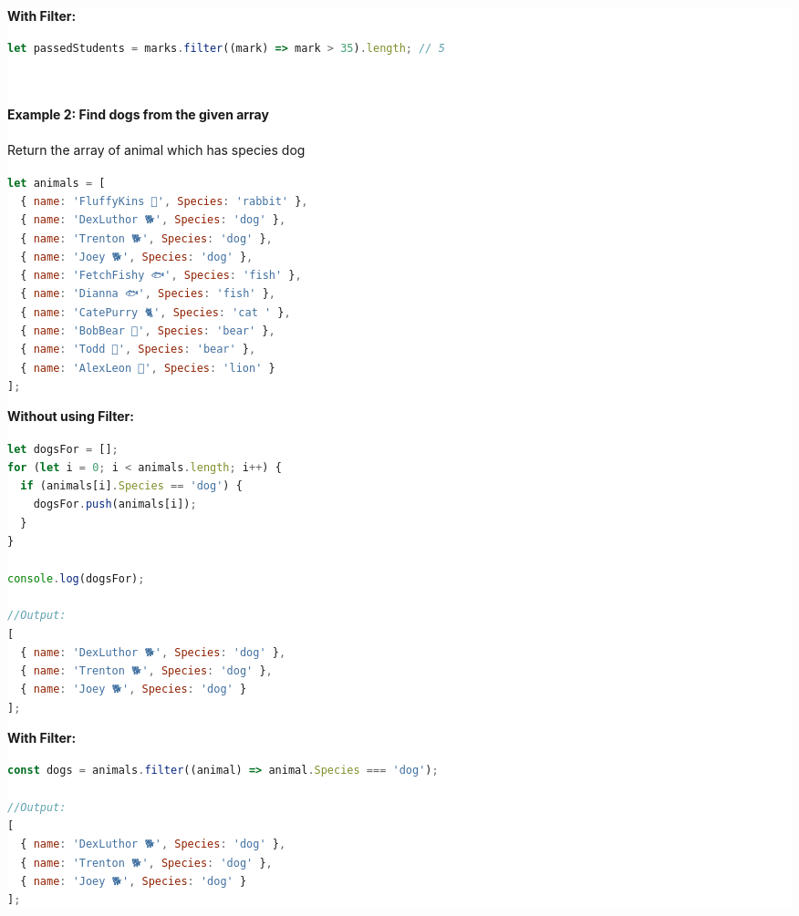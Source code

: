 **With Filter:**

```javascript
let passedStudents = marks.filter((mark) => mark > 35).length; // 5
```

<br/>

#### **Example 2: Find dogs from the given array**

Return the array of animal which has species dog

```javascript
let animals = [
  { name: 'FluffyKins 🐇', Species: 'rabbit' },
  { name: 'DexLuthor 🐕', Species: 'dog' },
  { name: 'Trenton 🐕', Species: 'dog' },
  { name: 'Joey 🐕', Species: 'dog' },
  { name: 'FetchFishy 🐟', Species: 'fish' },
  { name: 'Dianna 🐟', Species: 'fish' },
  { name: 'CatePurry 🐈', Species: 'cat ' },
  { name: 'BobBear 🐻', Species: 'bear' },
  { name: 'Todd 🐻', Species: 'bear' },
  { name: 'AlexLeon 🦁', Species: 'lion' }
];
```

**Without using Filter:**

```javascript
let dogsFor = [];
for (let i = 0; i < animals.length; i++) {
  if (animals[i].Species == 'dog') {
    dogsFor.push(animals[i]);
  }
}

console.log(dogsFor);

//Output:
[
  { name: 'DexLuthor 🐕', Species: 'dog' },
  { name: 'Trenton 🐕', Species: 'dog' },
  { name: 'Joey 🐕', Species: 'dog' }
];
```

**With Filter:**

```javascript
const dogs = animals.filter((animal) => animal.Species === 'dog');

//Output:
[
  { name: 'DexLuthor 🐕', Species: 'dog' },
  { name: 'Trenton 🐕', Species: 'dog' },
  { name: 'Joey 🐕', Species: 'dog' }
];
```
